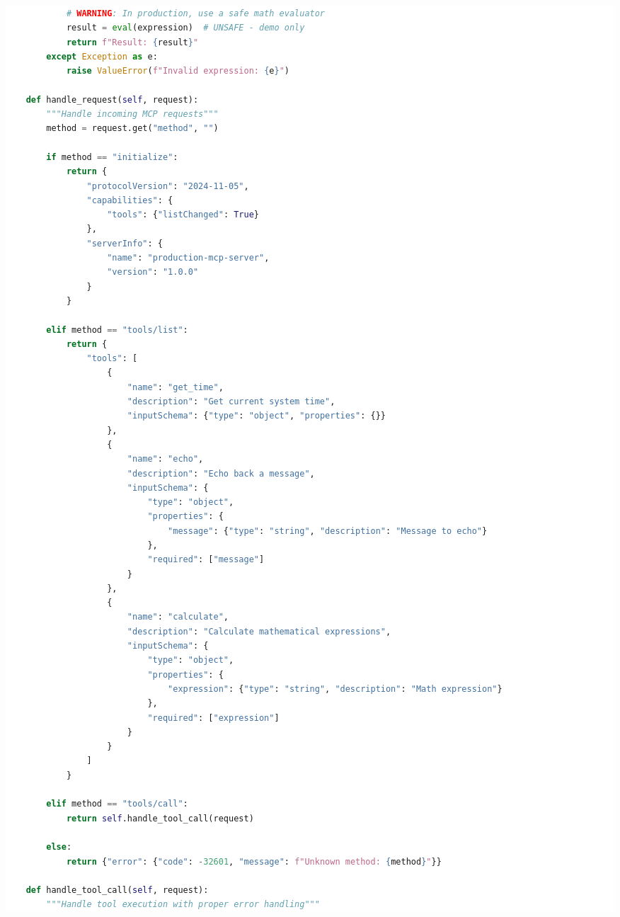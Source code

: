 ```python
            # WARNING: In production, use a safe math evaluator
            result = eval(expression)  # UNSAFE - demo only
            return f"Result: {result}"
        except Exception as e:
            raise ValueError(f"Invalid expression: {e}")
    
    def handle_request(self, request):
        """Handle incoming MCP requests"""
        method = request.get("method", "")
        
        if method == "initialize":
            return {
                "protocolVersion": "2024-11-05", 
                "capabilities": {
                    "tools": {"listChanged": True}
                },
                "serverInfo": {
                    "name": "production-mcp-server",
                    "version": "1.0.0"
                }
            }
        
        elif method == "tools/list":
            return {
                "tools": [
                    {
                        "name": "get_time",
                        "description": "Get current system time",
                        "inputSchema": {"type": "object", "properties": {}}
                    },
                    {
                        "name": "echo",
                        "description": "Echo back a message",
                        "inputSchema": {
                            "type": "object",
                            "properties": {
                                "message": {"type": "string", "description": "Message to echo"}
                            },
                            "required": ["message"]
                        }
                    },
                    {
                        "name": "calculate", 
                        "description": "Calculate mathematical expressions",
                        "inputSchema": {
                            "type": "object",
                            "properties": {
                                "expression": {"type": "string", "description": "Math expression"}
                            },
                            "required": ["expression"]
                        }
                    }
                ]
            }
        
        elif method == "tools/call":
            return self.handle_tool_call(request)
        
        else:
            return {"error": {"code": -32601, "message": f"Unknown method: {method}"}}
    
    def handle_tool_call(self, request):
        """Handle tool execution with proper error handling"""
```